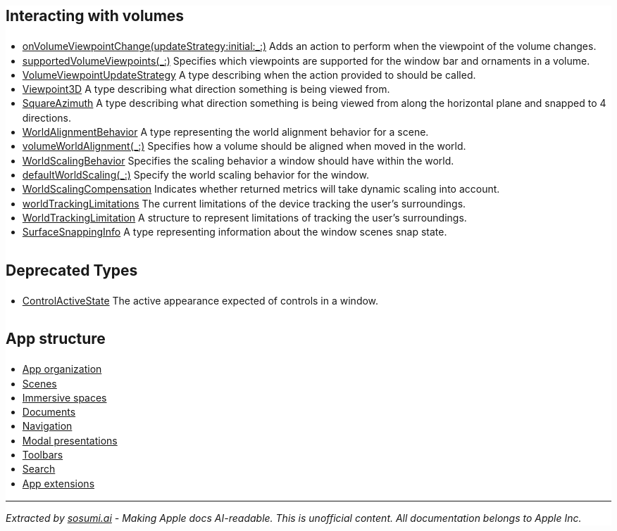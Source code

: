 ## Interacting with volumes

- [onVolumeViewpointChange(updateStrategy:initial:_:)](/documentation/swiftui/view/onvolumeviewpointchange(updatestrategy:initial:_:)) Adds an action to perform when the viewpoint of the volume changes.
- [supportedVolumeViewpoints(_:)](/documentation/swiftui/view/supportedvolumeviewpoints(_:)) Specifies which viewpoints are supported for the window bar and ornaments in a volume.
- [VolumeViewpointUpdateStrategy](/documentation/swiftui/volumeviewpointupdatestrategy) A type describing when the action provided to  should be called.
- [Viewpoint3D](/documentation/swiftui/viewpoint3d) A type describing what direction something is being viewed from.
- [SquareAzimuth](/documentation/swiftui/squareazimuth) A type describing what direction something is being viewed from along the horizontal plane and snapped to 4 directions.
- [WorldAlignmentBehavior](/documentation/swiftui/worldalignmentbehavior) A type representing the world alignment behavior for a scene.
- [volumeWorldAlignment(_:)](/documentation/swiftui/scene/volumeworldalignment(_:)) Specifies how a volume should be aligned when moved in the world.
- [WorldScalingBehavior](/documentation/swiftui/worldscalingbehavior) Specifies the scaling behavior a window should have within the world.
- [defaultWorldScaling(_:)](/documentation/swiftui/scene/defaultworldscaling(_:)) Specify the world scaling behavior for the window.
- [WorldScalingCompensation](/documentation/swiftui/worldscalingcompensation) Indicates whether returned metrics will take dynamic scaling into account.
- [worldTrackingLimitations](/documentation/swiftui/environmentvalues/worldtrackinglimitations) The current limitations of the device tracking the user’s surroundings.
- [WorldTrackingLimitation](/documentation/swiftui/worldtrackinglimitation) A structure to represent limitations of tracking the user’s surroundings.
- [SurfaceSnappingInfo](/documentation/swiftui/surfacesnappinginfo) A type representing information about the window scenes snap state.

## Deprecated Types

- [ControlActiveState](/documentation/swiftui/controlactivestate) The active appearance expected of controls in a window.

## App structure

- [App organization](/documentation/swiftui/app-organization)
- [Scenes](/documentation/swiftui/scenes)
- [Immersive spaces](/documentation/swiftui/immersive-spaces)
- [Documents](/documentation/swiftui/documents)
- [Navigation](/documentation/swiftui/navigation)
- [Modal presentations](/documentation/swiftui/modal-presentations)
- [Toolbars](/documentation/swiftui/toolbars)
- [Search](/documentation/swiftui/search)
- [App extensions](/documentation/swiftui/app-extensions)

---

*Extracted by [sosumi.ai](https://sosumi.ai) - Making Apple docs AI-readable.*
*This is unofficial content. All documentation belongs to Apple Inc.*
